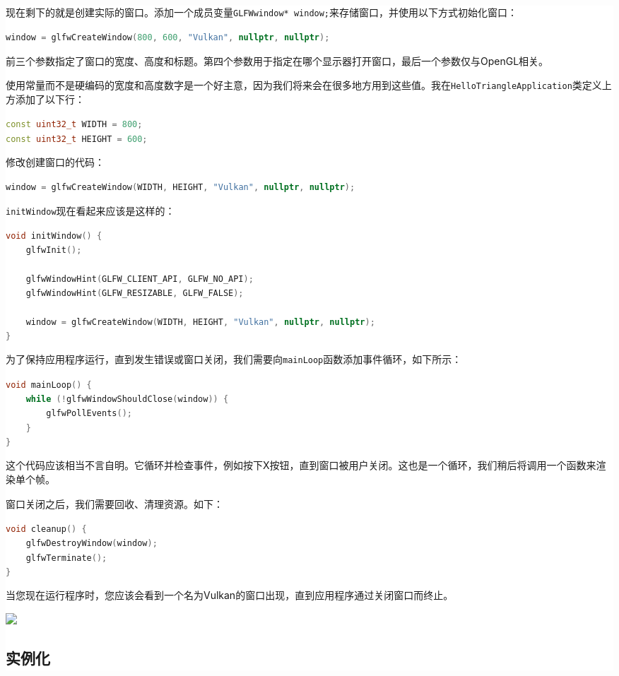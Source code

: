 现在剩下的就是创建实际的窗口。添加一个成员变量`GLFWwindow* window;`来存储窗口，并使用以下方式初始化窗口：

```c++
window = glfwCreateWindow(800, 600, "Vulkan", nullptr, nullptr);
```

前三个参数指定了窗口的宽度、高度和标题。第四个参数用于指定在哪个显示器打开窗口，最后一个参数仅与OpenGL相关。

使用常量而不是硬编码的宽度和高度数字是一个好主意，因为我们将来会在很多地方用到这些值。我在`HelloTriangleApplication`类定义上方添加了以下行：

```c++
const uint32_t WIDTH = 800;
const uint32_t HEIGHT = 600;
```

修改创建窗口的代码：

```c++
window = glfwCreateWindow(WIDTH, HEIGHT, "Vulkan", nullptr, nullptr);
```

`initWindow`现在看起来应该是这样的：

```c++
void initWindow() {
    glfwInit();

    glfwWindowHint(GLFW_CLIENT_API, GLFW_NO_API);
    glfwWindowHint(GLFW_RESIZABLE, GLFW_FALSE);

    window = glfwCreateWindow(WIDTH, HEIGHT, "Vulkan", nullptr, nullptr);
}
```

为了保持应用程序运行，直到发生错误或窗口关闭，我们需要向`mainLoop`函数添加事件循环，如下所示：

```c++
void mainLoop() {
    while (!glfwWindowShouldClose(window)) {
        glfwPollEvents();
    }
}
```

这个代码应该相当不言自明。它循环并检查事件，例如按下X按钮，直到窗口被用户关闭。这也是一个循环，我们稍后将调用一个函数来渲染单个帧。

窗口关闭之后，我们需要回收、清理资源。如下：

```c++
void cleanup() {
    glfwDestroyWindow(window);
    glfwTerminate();
}
```

当您现在运行程序时，您应该会看到一个名为Vulkan的窗口出现，直到应用程序通过关闭窗口而终止。

![](https://sslbackend.deercloud.site:450/LightPicture/2022/10/aed2c67ef5550ce4.png)

## 实例化
